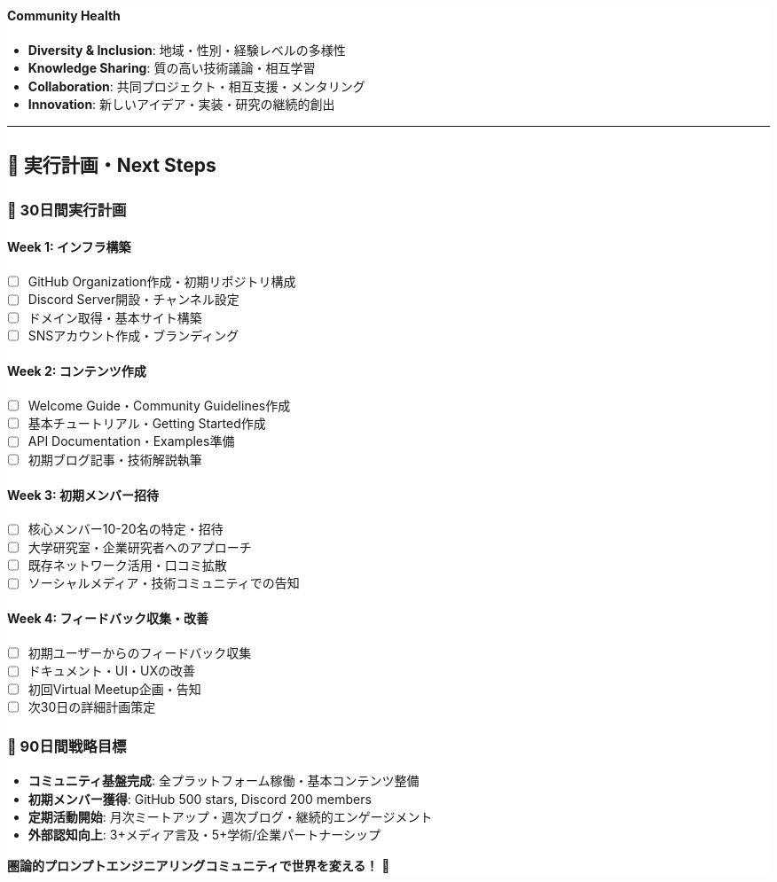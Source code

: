 #### Community Health
- **Diversity & Inclusion**: 地域・性別・経験レベルの多様性
- **Knowledge Sharing**: 質の高い技術議論・相互学習
- **Collaboration**: 共同プロジェクト・相互支援・メンタリング
- **Innovation**: 新しいアイデア・実装・研究の継続的創出

---

## 🚀 実行計画・Next Steps

### 📅 30日間実行計画

#### Week 1: インフラ構築
- [ ] GitHub Organization作成・初期リポジトリ構成
- [ ] Discord Server開設・チャンネル設定
- [ ] ドメイン取得・基本サイト構築
- [ ] SNSアカウント作成・ブランディング

#### Week 2: コンテンツ作成  
- [ ] Welcome Guide・Community Guidelines作成
- [ ] 基本チュートリアル・Getting Started作成
- [ ] API Documentation・Examples準備
- [ ] 初期ブログ記事・技術解説執筆

#### Week 3: 初期メンバー招待
- [ ] 核心メンバー10-20名の特定・招待
- [ ] 大学研究室・企業研究者へのアプローチ
- [ ] 既存ネットワーク活用・口コミ拡散
- [ ] ソーシャルメディア・技術コミュニティでの告知

#### Week 4: フィードバック収集・改善
- [ ] 初期ユーザーからのフィードバック収集
- [ ] ドキュメント・UI・UXの改善
- [ ] 初回Virtual Meetup企画・告知
- [ ] 次30日の詳細計画策定

### 🎯 90日間戦略目標

- **コミュニティ基盤完成**: 全プラットフォーム稼働・基本コンテンツ整備
- **初期メンバー獲得**: GitHub 500 stars, Discord 200 members
- **定期活動開始**: 月次ミートアップ・週次ブログ・継続的エンゲージメント
- **外部認知向上**: 3+メディア言及・5+学術/企業パートナーシップ

**圏論的プロンプトエンジニアリングコミュニティで世界を変える！** 🌟